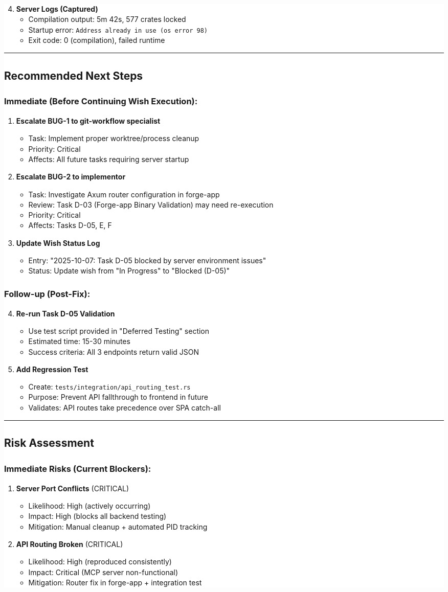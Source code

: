 4. **Server Logs (Captured)**
   - Compilation output: 5m 42s, 577 crates locked
   - Startup error: `Address already in use (os error 98)`
   - Exit code: 0 (compilation), failed runtime

---

## Recommended Next Steps

### Immediate (Before Continuing Wish Execution):

1. **Escalate BUG-1 to git-workflow specialist**
   - Task: Implement proper worktree/process cleanup
   - Priority: Critical
   - Affects: All future tasks requiring server startup

2. **Escalate BUG-2 to implementor**
   - Task: Investigate Axum router configuration in forge-app
   - Review: Task D-03 (Forge-app Binary Validation) may need re-execution
   - Priority: Critical
   - Affects: Tasks D-05, E, F

3. **Update Wish Status Log**
   - Entry: "2025-10-07: Task D-05 blocked by server environment issues"
   - Status: Update wish from "In Progress" to "Blocked (D-05)"

### Follow-up (Post-Fix):

4. **Re-run Task D-05 Validation**
   - Use test script provided in "Deferred Testing" section
   - Estimated time: 15-30 minutes
   - Success criteria: All 3 endpoints return valid JSON

5. **Add Regression Test**
   - Create: `tests/integration/api_routing_test.rs`
   - Purpose: Prevent API fallthrough to frontend in future
   - Validates: API routes take precedence over SPA catch-all

---

## Risk Assessment

### Immediate Risks (Current Blockers):

1. **Server Port Conflicts** (CRITICAL)
   - Likelihood: High (actively occurring)
   - Impact: High (blocks all backend testing)
   - Mitigation: Manual cleanup + automated PID tracking

2. **API Routing Broken** (CRITICAL)
   - Likelihood: High (reproduced consistently)
   - Impact: Critical (MCP server non-functional)
   - Mitigation: Router fix in forge-app + integration test
